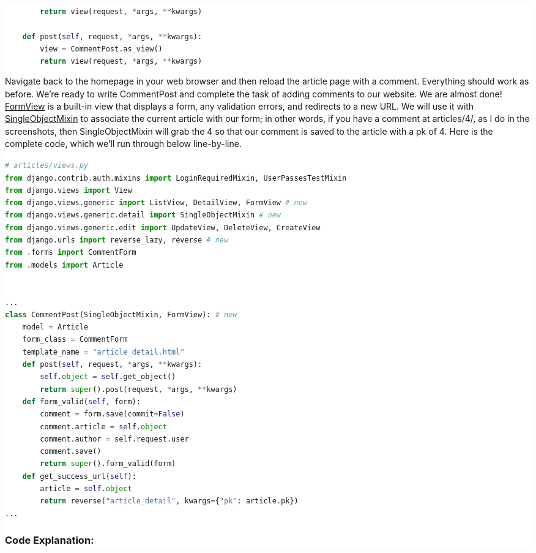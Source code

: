 ```python
        return view(request, *args, **kwargs)

    def post(self, request, *args, **kwargs):
        view = CommentPost.as_view()
        return view(request, *args, **kwargs)
```

Navigate back to the homepage in your web browser and then reload the article page with a comment. Everything should work as before.
We’re ready to write CommentPost and complete the task of adding comments to our website. We are almost done! [FormView](https://docs.djangoproject.com/en/5.0/ref/class-based-views/generic-editing/#django.views.generic.edit.FormView) is a built-in view that displays a form, any validation errors, and redirects to a new URL. We will use it with [SingleObjectMixin](https://docs.djangoproject.com/en/5.0/ref/class-based-views/mixins-single-object/#django.views.generic.detail.SingleObjectMixin) to associate the current article with our form; in other words, if you have a comment at articles/4/, as I do in the screenshots, then SingleObjectMixin will grab the 4 so that our comment is saved to the article with a pk of 4. Here is the complete code, which we’ll run through below line-by-line.

```python 
# articles/views.py
from django.contrib.auth.mixins import LoginRequiredMixin, UserPassesTestMixin
from django.views import View
from django.views.generic import ListView, DetailView, FormView # new
from django.views.generic.detail import SingleObjectMixin # new
from django.views.generic.edit import UpdateView, DeleteView, CreateView
from django.urls import reverse_lazy, reverse # new
from .forms import CommentForm
from .models import Article


...
class CommentPost(SingleObjectMixin, FormView): # new
    model = Article
    form_class = CommentForm
    template_name = "article_detail.html"
    def post(self, request, *args, **kwargs):
        self.object = self.get_object()
        return super().post(request, *args, **kwargs)
    def form_valid(self, form):
        comment = form.save(commit=False)
        comment.article = self.object
        comment.author = self.request.user
        comment.save()
        return super().form_valid(form)
    def get_success_url(self):
        article = self.object
        return reverse("article_detail", kwargs={"pk": article.pk})
...
```
### Code Explanation:

